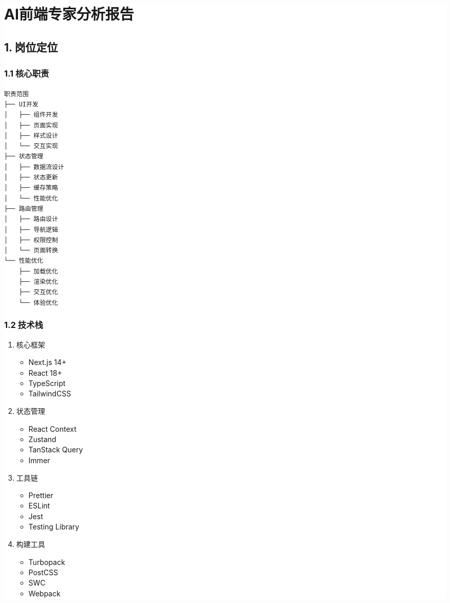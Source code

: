 # AI前端专家分析报告

## 1. 岗位定位

### 1.1 核心职责
```
职责范围
├── UI开发
│   ├── 组件开发
│   ├── 页面实现
│   ├── 样式设计
│   └── 交互实现
├── 状态管理
│   ├── 数据流设计
│   ├── 状态更新
│   ├── 缓存策略
│   └── 性能优化
├── 路由管理
│   ├── 路由设计
│   ├── 导航逻辑
│   ├── 权限控制
│   └── 页面转换
└── 性能优化
    ├── 加载优化
    ├── 渲染优化
    ├── 交互优化
    └── 体验优化
```

### 1.2 技术栈
1. 核心框架
   - Next.js 14+
   - React 18+
   - TypeScript
   - TailwindCSS

2. 状态管理
   - React Context
   - Zustand
   - TanStack Query
   - Immer

3. 工具链
   - Prettier
   - ESLint
   - Jest
   - Testing Library

4. 构建工具
   - Turbopack
   - PostCSS
   - SWC
   - Webpack

